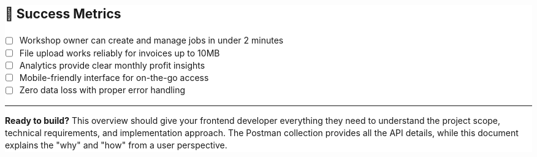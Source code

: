 ## 🎯 Success Metrics
- [ ] Workshop owner can create and manage jobs in under 2 minutes
- [ ] File upload works reliably for invoices up to 10MB
- [ ] Analytics provide clear monthly profit insights
- [ ] Mobile-friendly interface for on-the-go access
- [ ] Zero data loss with proper error handling

---

**Ready to build?** This overview should give your frontend developer everything they need to understand the project scope, technical requirements, and implementation approach. The Postman collection provides all the API details, while this document explains the "why" and "how" from a user perspective.

